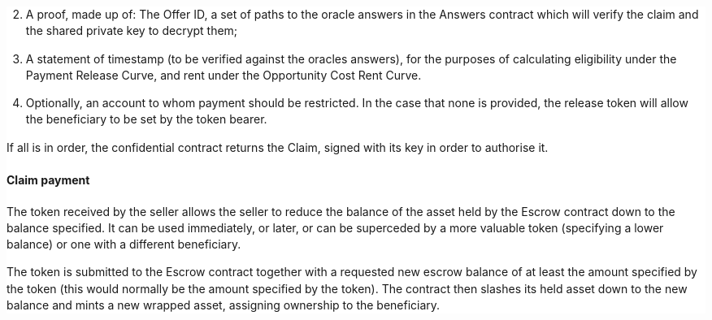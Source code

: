 2) A proof, made up of: The Offer ID, a set of paths to the oracle answers in the Answers contract which will verify the claim and the shared private key to decrypt them;

3) A statement of timestamp (to be verified against the oracles answers), for the purposes of calculating eligibility under the Payment Release Curve, and rent under the Opportunity Cost Rent Curve.

4) Optionally, an account to whom payment should be restricted. In the case that none is provided, the release token will allow the beneficiary to be set by the token bearer.

If all is in order, the confidential contract returns the Claim, signed with its key in order to authorise it.


#### Claim payment

The token received by the seller allows the seller to reduce the balance of the asset held by the Escrow contract down to the balance specified. It can be used immediately, or later, or can be superceded by a more valuable token (specifying a lower balance) or one with a different beneficiary.

The token is submitted to the Escrow contract together with a requested new escrow balance of at least the amount specified by the token (this would normally be the amount specified by the token). The contract then slashes its held asset down to the new balance and mints a new wrapped asset, assigning ownership to the beneficiary.








